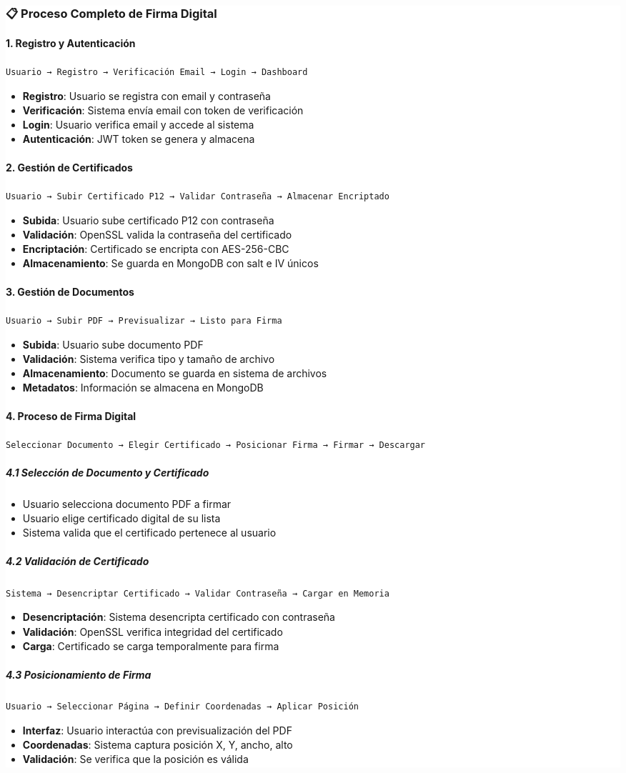### 📋 Proceso Completo de Firma Digital

#### 1. **Registro y Autenticación**
```
Usuario → Registro → Verificación Email → Login → Dashboard
```
- **Registro**: Usuario se registra con email y contraseña
- **Verificación**: Sistema envía email con token de verificación
- **Login**: Usuario verifica email y accede al sistema
- **Autenticación**: JWT token se genera y almacena

#### 2. **Gestión de Certificados**
```
Usuario → Subir Certificado P12 → Validar Contraseña → Almacenar Encriptado
```
- **Subida**: Usuario sube certificado P12 con contraseña
- **Validación**: OpenSSL valida la contraseña del certificado
- **Encriptación**: Certificado se encripta con AES-256-CBC
- **Almacenamiento**: Se guarda en MongoDB con salt e IV únicos

#### 3. **Gestión de Documentos**
```
Usuario → Subir PDF → Previsualizar → Listo para Firma
```
- **Subida**: Usuario sube documento PDF
- **Validación**: Sistema verifica tipo y tamaño de archivo
- **Almacenamiento**: Documento se guarda en sistema de archivos
- **Metadatos**: Información se almacena en MongoDB

#### 4. **Proceso de Firma Digital**
```
Seleccionar Documento → Elegir Certificado → Posicionar Firma → Firmar → Descargar
```

##### 4.1 **Selección de Documento y Certificado**
- Usuario selecciona documento PDF a firmar
- Usuario elige certificado digital de su lista
- Sistema valida que el certificado pertenece al usuario

##### 4.2 **Validación de Certificado**
```
Sistema → Desencriptar Certificado → Validar Contraseña → Cargar en Memoria
```
- **Desencriptación**: Sistema desencripta certificado con contraseña
- **Validación**: OpenSSL verifica integridad del certificado
- **Carga**: Certificado se carga temporalmente para firma

##### 4.3 **Posicionamiento de Firma**
```
Usuario → Seleccionar Página → Definir Coordenadas → Aplicar Posición
```
- **Interfaz**: Usuario interactúa con previsualización del PDF
- **Coordenadas**: Sistema captura posición X, Y, ancho, alto
- **Validación**: Se verifica que la posición es válida
